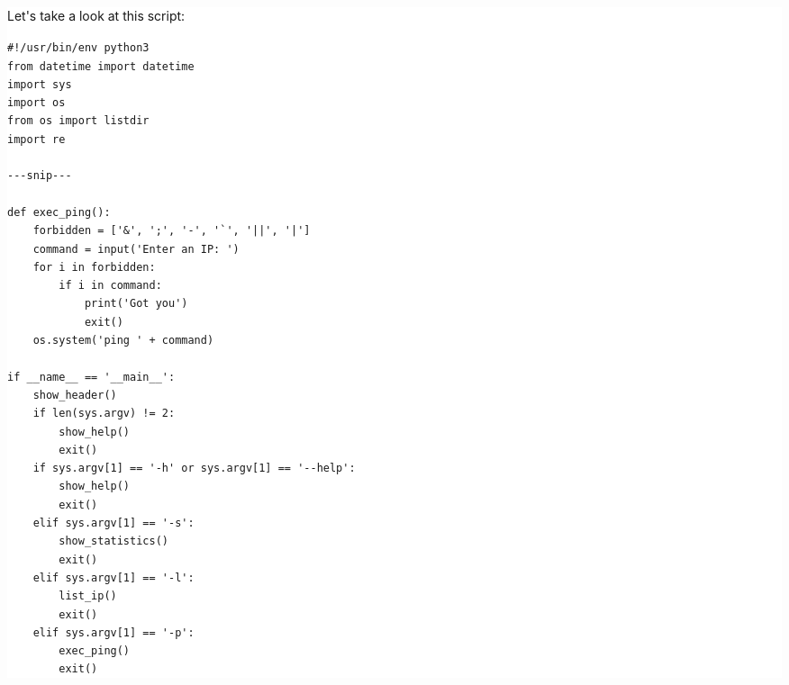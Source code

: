 
Let's take a look at this script:

```
#!/usr/bin/env python3                                                                                   
from datetime import datetime                                  
import sys                                                     
import os                                                      
from os import listdir                                         
import re                                                      
                                                                           
---snip---

def exec_ping():                                                                                         
    forbidden = ['&', ';', '-', '`', '||', '|']                                                          
    command = input('Enter an IP: ')                                                                     
    for i in forbidden:                                                                                  
        if i in command:                                                                                 
            print('Got you')                                                                             
            exit()                                                                                       
    os.system('ping ' + command)                                                                         

if __name__ == '__main__':                                                                               
    show_header()                                                                                        
    if len(sys.argv) != 2:                                                                               
        show_help()                                                                                      
        exit()                                                                                           
    if sys.argv[1] == '-h' or sys.argv[1] == '--help':
        show_help()                                                                                      
        exit()                                                                                           
    elif sys.argv[1] == '-s':                                                                            
        show_statistics()                                                                                
        exit()                                                                                           
    elif sys.argv[1] == '-l':                                                                            
        list_ip()                                                                                        
        exit()                                                                                           
    elif sys.argv[1] == '-p':                                                                            
        exec_ping()                                                                                      
        exit()                                                                                           
```